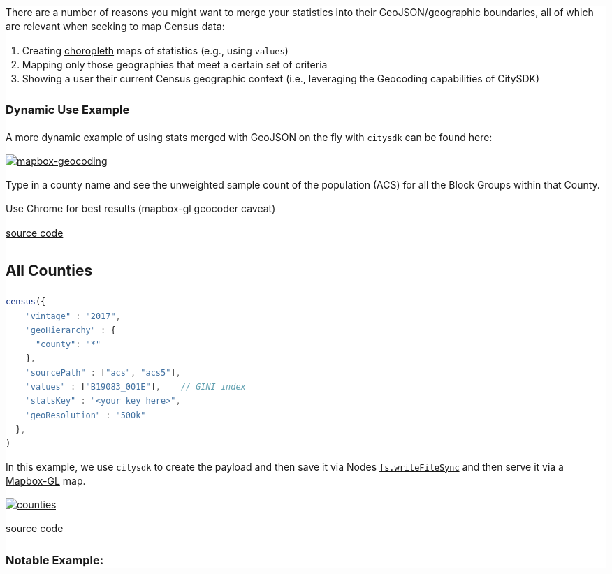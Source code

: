 There are a number of reasons you might want to merge your statistics into their GeoJSON/geographic boundaries, all of which are relevant when seeking to map Census data:

1) Creating [choropleth] maps of statistics (e.g., using `values`)
2) Mapping only those geographies that meet a certain set of criteria
3) Showing a user their current Census geographic context (i.e., leveraging the Geocoding capabilities of CitySDK)

[choropleth]: https://en.wikipedia.org/wiki/Choropleth_map

### Dynamic Use Example

A more dynamic example of using stats merged with GeoJSON on the fly with `citysdk` can be found here:

[![mapbox-geocoding](https://raw.githubusercontent.com/uscensusbureau/citysdk/gh-pages/examples/assets/images/mapbox-geocoding.png)](https://uscensusbureau.github.io/citysdk/examples/mapbox/with-mapbox-gl_geocoding_hover/index.html)

Type in a county name and see the unweighted sample count of the population (ACS) for all the Block Groups within that County.

Use Chrome for best results (mapbox-gl geocoder caveat)

[source code](https://github.com/uscensusbureau/citysdk/tree/gh-pages/examples/mapbox/with-mapbox-gl_geocoding)


## All Counties

```js
census({
    "vintage" : "2017",
    "geoHierarchy" : {
      "county": "*"
    },
    "sourcePath" : ["acs", "acs5"],  
    "values" : ["B19083_001E"],    // GINI index             
    "statsKey" : "<your key here>",
    "geoResolution" : "500k"
  },
)
```

In this example, we use `citysdk` to create the payload and then save it via Nodes [`fs.writeFileSync`] and then serve it via a [Mapbox-GL] map.

[`fs.writeFileSync`]: https://nodejs.org/api/fs.html#fs_fs_writefilesync_file_data_options
[Mapbox-GL]: https://www.mapbox.com/mapbox-gl-js/api/


[![counties](https://raw.githubusercontent.com/uscensusbureau/citysdk/gh-pages/examples/assets/images/counties.PNG)](https://uscensusbureau.github.io/citysdk/examples/mapbox/counties_static/index.html)

[source code](https://github.com/uscensusbureau/citysdk/tree/gh-pages/examples/mapbox/counties_static)

### Notable Example:


["Parameters"]: #parameters
[Geocodes]: #census-geocoding
[Stats]: #getting-statistics
[GeoJSON]: #cartographic-geojson
[GeoJSON with Stats]: #geojson-with-stats
[Census product]: https://www.census.gov/data/developers/data-sets.html
[here]: https://api.census.gov/data/key_signup.html
[Resolution]: #cartographic-geojson 
[TigerWeb Web Mapping Service]: https://tigerweb.geo.census.gov/tigerwebmain/TIGERweb_wms.html
[FIPS]: https://www.census.gov/geo/reference/geoidentifiers.html
[GEOIDs]: https://www.census.gov/geo/reference/geoidentifiers.html
[descendants]: https://www2.census.gov/geo/pdfs/reference/geodiagram.pdf
[American Community Survey error codes]: https://www.census.gov/data/developers/data-sets/acs-1year/notes-on-acs-estimate-and-annotation-values.html
[American Community Survey 1-year]: https://www.census.gov/data/developers/data-sets/acs-1year.html
[500k]: https://github.com/uscensusbureau/citysdk/tree/master/v2/GeoJSON/500k
[5m]: https://github.com/uscensusbureau/citysdk/tree/master/v2/GeoJSON/5m
[20m]: https://github.com/uscensusbureau/citysdk/tree/master/v2/GeoJSON/20m
[Geographies Available by Vintage]: #geographies-available-by-vintage
[`fs`]: https://nodejs.org/api/fs.html
[`.shp`]: https://www.census.gov/geo/maps-data/data/tiger-cart-boundary.html
[`.kml`]: https://www.census.gov/geo/maps-data/data/tiger-kml.html
[500k set]: https://github.com/uscensusbureau/citysdk/tree/master/v2/GeoJSON/500k
[`103` through `110`]: https://github.com/uscensusbureau/citysdk/tree/master/v2/GeoJSON/500k